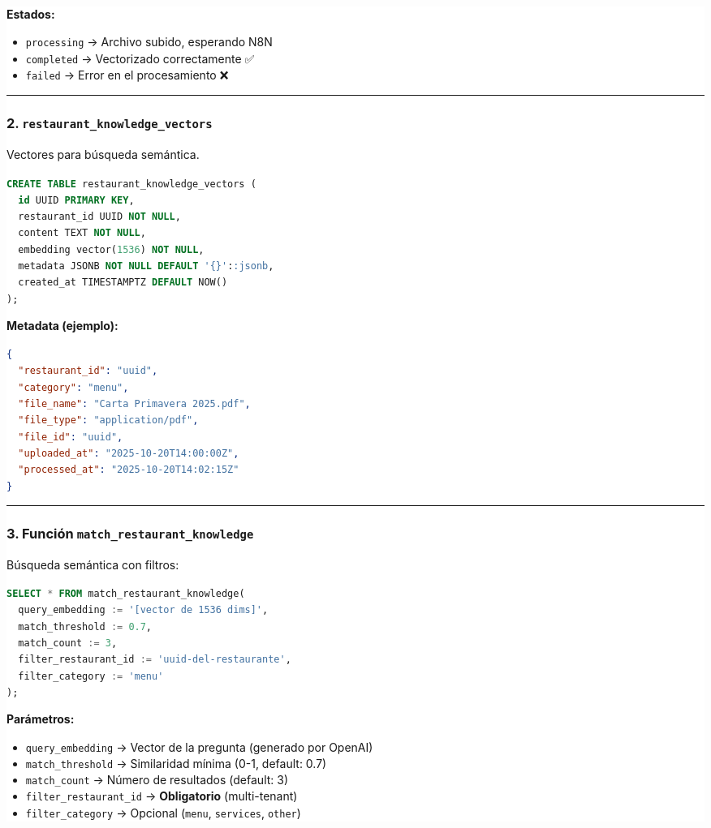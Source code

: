 **Estados:**
- `processing` → Archivo subido, esperando N8N
- `completed` → Vectorizado correctamente ✅
- `failed` → Error en el procesamiento ❌

---

### **2. `restaurant_knowledge_vectors`**
Vectores para búsqueda semántica.

```sql
CREATE TABLE restaurant_knowledge_vectors (
  id UUID PRIMARY KEY,
  restaurant_id UUID NOT NULL,
  content TEXT NOT NULL,
  embedding vector(1536) NOT NULL,
  metadata JSONB NOT NULL DEFAULT '{}'::jsonb,
  created_at TIMESTAMPTZ DEFAULT NOW()
);
```

**Metadata (ejemplo):**
```json
{
  "restaurant_id": "uuid",
  "category": "menu",
  "file_name": "Carta Primavera 2025.pdf",
  "file_type": "application/pdf",
  "file_id": "uuid",
  "uploaded_at": "2025-10-20T14:00:00Z",
  "processed_at": "2025-10-20T14:02:15Z"
}
```

---

### **3. Función `match_restaurant_knowledge`**

Búsqueda semántica con filtros:

```sql
SELECT * FROM match_restaurant_knowledge(
  query_embedding := '[vector de 1536 dims]',
  match_threshold := 0.7,
  match_count := 3,
  filter_restaurant_id := 'uuid-del-restaurante',
  filter_category := 'menu'
);
```

**Parámetros:**
- `query_embedding` → Vector de la pregunta (generado por OpenAI)
- `match_threshold` → Similaridad mínima (0-1, default: 0.7)
- `match_count` → Número de resultados (default: 3)
- `filter_restaurant_id` → **Obligatorio** (multi-tenant)
- `filter_category` → Opcional (`menu`, `services`, `other`)
